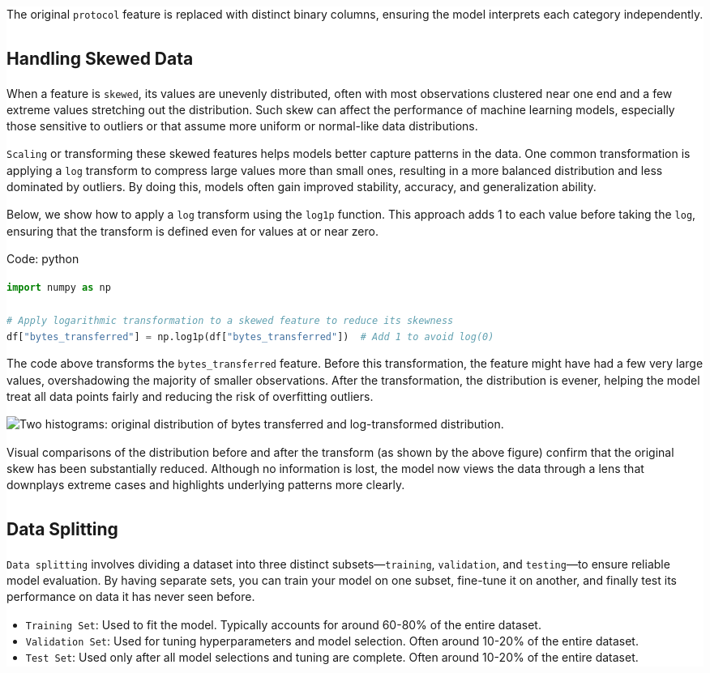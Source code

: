 The original `protocol` feature is replaced with distinct binary columns, ensuring the model interprets each category independently.

## Handling Skewed Data

When a feature is `skewed`, its values are unevenly distributed, often with most observations clustered near one end and a few extreme values stretching out the distribution. Such skew can affect the performance of machine learning models, especially those sensitive to outliers or that assume more uniform or normal-like data distributions.

`Scaling` or transforming these skewed features helps models better capture patterns in the data. One common transformation is applying a `log` transform to compress large values more than small ones, resulting in a more balanced distribution and less dominated by outliers. By doing this, models often gain improved stability, accuracy, and generalization ability.

Below, we show how to apply a `log` transform using the `log1p` function. This approach adds 1 to each value before taking the `log`, ensuring that the transform is defined even for values at or near zero.

Code: python

```python
import numpy as np

# Apply logarithmic transformation to a skewed feature to reduce its skewness
df["bytes_transferred"] = np.log1p(df["bytes_transferred"])  # Add 1 to avoid log(0)
```

The code above transforms the `bytes_transferred` feature. Before this transformation, the feature might have had a few very large values, overshadowing the majority of smaller observations. After the transformation, the distribution is evener, helping the model treat all data points fairly and reducing the risk of overfitting outliers.

![Two histograms: original distribution of bytes transferred and log-transformed distribution.](https://academy.hackthebox.com/storage/modules/292/log_histogram.png)

Visual comparisons of the distribution before and after the transform (as shown by the above figure) confirm that the original skew has been substantially reduced. Although no information is lost, the model now views the data through a lens that downplays extreme cases and highlights underlying patterns more clearly.

## Data Splitting

`Data splitting` involves dividing a dataset into three distinct subsets—`training`, `validation`, and `testing`—to ensure reliable model evaluation. By having separate sets, you can train your model on one subset, fine-tune it on another, and finally test its performance on data it has never seen before.

- `Training Set`: Used to fit the model. Typically accounts for around 60-80% of the entire dataset.
- `Validation Set`: Used for tuning hyperparameters and model selection. Often around 10-20% of the entire dataset.
- `Test Set`: Used only after all model selections and tuning are complete. Often around 10-20% of the entire dataset.
